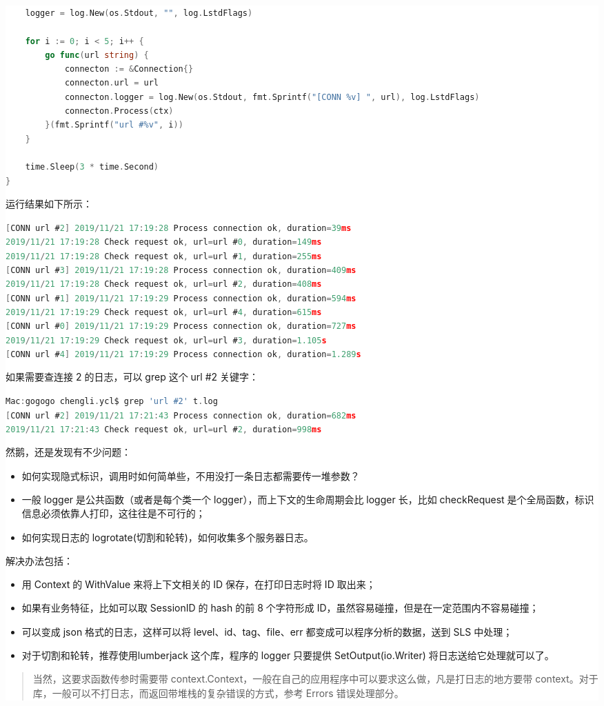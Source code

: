 ```go
    logger = log.New(os.Stdout, "", log.LstdFlags)

    for i := 0; i < 5; i++ {
        go func(url string) {
            connecton := &Connection{}
            connecton.url = url
            connecton.logger = log.New(os.Stdout, fmt.Sprintf("[CONN %v] ", url), log.LstdFlags)
            connecton.Process(ctx)
        }(fmt.Sprintf("url #%v", i))
    }

    time.Sleep(3 * time.Second)
}
```

运行结果如下所示：



```go
[CONN url #2] 2019/11/21 17:19:28 Process connection ok, duration=39ms
2019/11/21 17:19:28 Check request ok, url=url #0, duration=149ms
2019/11/21 17:19:28 Check request ok, url=url #1, duration=255ms
[CONN url #3] 2019/11/21 17:19:28 Process connection ok, duration=409ms
2019/11/21 17:19:28 Check request ok, url=url #2, duration=408ms
[CONN url #1] 2019/11/21 17:19:29 Process connection ok, duration=594ms
2019/11/21 17:19:29 Check request ok, url=url #4, duration=615ms
[CONN url #0] 2019/11/21 17:19:29 Process connection ok, duration=727ms
2019/11/21 17:19:29 Check request ok, url=url #3, duration=1.105s
[CONN url #4] 2019/11/21 17:19:29 Process connection ok, duration=1.289s
```

如果需要查连接 2 的日志，可以 grep 这个 url #2 关键字：



```go
Mac:gogogo chengli.ycl$ grep 'url #2' t.log
[CONN url #2] 2019/11/21 17:21:43 Process connection ok, duration=682ms
2019/11/21 17:21:43 Check request ok, url=url #2, duration=998ms
```

然鹅，还是发现有不少问题：

- 如何实现隐式标识，调用时如何简单些，不用没打一条日志都需要传一堆参数？

- 一般 logger 是公共函数（或者是每个类一个 logger），而上下文的生命周期会比 logger 长，比如 checkRequest 是个全局函数，标识信息必须依靠人打印，这往往是不可行的；

- 如何实现日志的 logrotate(切割和轮转)，如何收集多个服务器日志。



解决办法包括：



- 用 Context 的 WithValue 来将上下文相关的 ID 保存，在打印日志时将 ID 取出来；

- 如果有业务特征，比如可以取 SessionID 的 hash 的前 8 个字符形成 ID，虽然容易碰撞，但是在一定范围内不容易碰撞；

- 可以变成 json 格式的日志，这样可以将 level、id、tag、file、err 都变成可以程序分析的数据，送到 SLS 中处理；

- 对于切割和轮转，推荐使用lumberjack 这个库，程序的 logger 只要提供 SetOutput(io.Writer) 将日志送给它处理就可以了。




> 当然，这要求函数传参时需要带 context.Context，一般在自己的应用程序中可以要求这么做，凡是打日志的地方要带 context。对于库，一般可以不打日志，而返回带堆栈的复杂错误的方式，参考 Errors 错误处理部分。